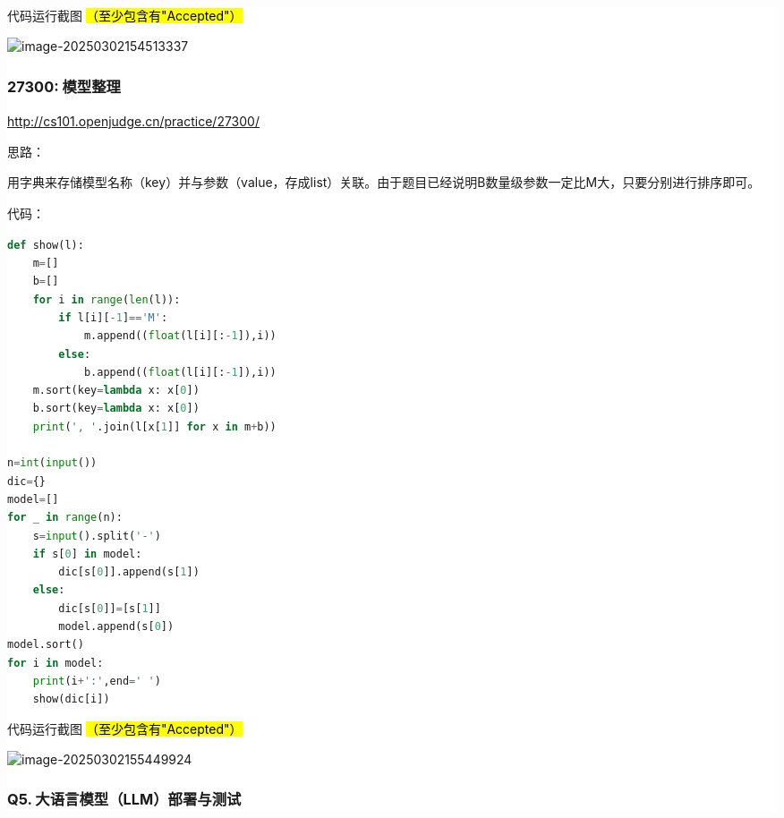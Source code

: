 代码运行截图 <mark>（至少包含有"Accepted"）</mark>

![image-20250302154513337](C:\Users\33107\AppData\Roaming\Typora\typora-user-images\image-20250302154513337.png)



### 27300: 模型整理

http://cs101.openjudge.cn/practice/27300/



思路：

用字典来存储模型名称（key）并与参数（value，存成list）关联。由于题目已经说明B数量级参数一定比M大，只要分别进行排序即可。



代码：

```python
def show(l):
    m=[]
    b=[]
    for i in range(len(l)):
        if l[i][-1]=='M':
            m.append((float(l[i][:-1]),i))
        else:
            b.append((float(l[i][:-1]),i))
    m.sort(key=lambda x: x[0])
    b.sort(key=lambda x: x[0])
    print(', '.join(l[x[1]] for x in m+b))

n=int(input())
dic={}
model=[]
for _ in range(n):
    s=input().split('-')
    if s[0] in model:
        dic[s[0]].append(s[1])
    else:
        dic[s[0]]=[s[1]]
        model.append(s[0])
model.sort()
for i in model:
    print(i+':',end=' ')
    show(dic[i])
```



代码运行截图 <mark>（至少包含有"Accepted"）</mark>

![image-20250302155449924](C:\Users\33107\AppData\Roaming\Typora\typora-user-images\image-20250302155449924.png)



### Q5. 大语言模型（LLM）部署与测试
